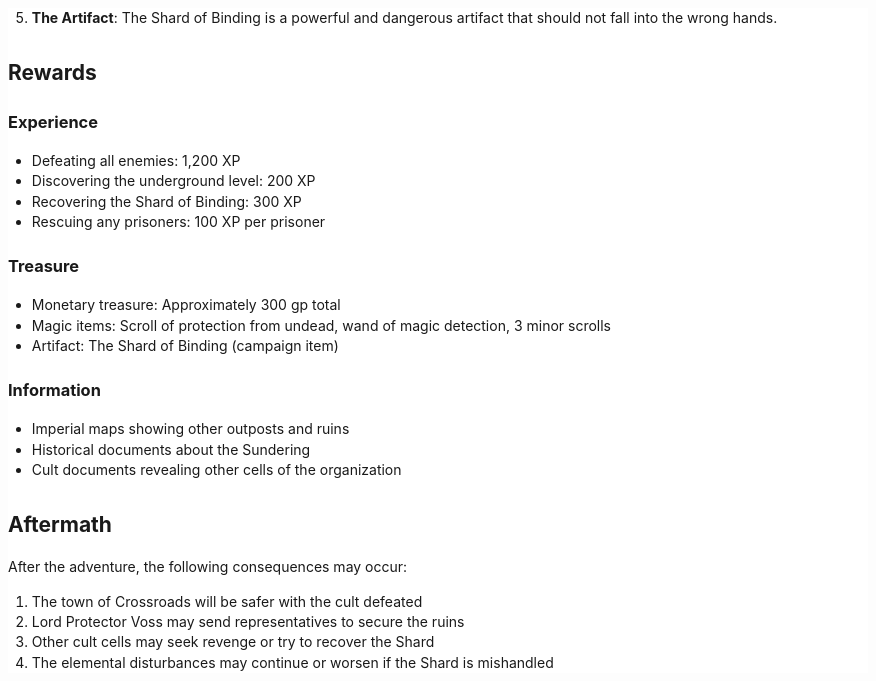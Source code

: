 5. **The Artifact**: The Shard of Binding is a powerful and dangerous artifact that should not fall into the wrong hands.

## Rewards

### Experience
- Defeating all enemies: 1,200 XP
- Discovering the underground level: 200 XP
- Recovering the Shard of Binding: 300 XP
- Rescuing any prisoners: 100 XP per prisoner

### Treasure
- Monetary treasure: Approximately 300 gp total
- Magic items: Scroll of protection from undead, wand of magic detection, 3 minor scrolls
- Artifact: The Shard of Binding (campaign item)

### Information
- Imperial maps showing other outposts and ruins
- Historical documents about the Sundering
- Cult documents revealing other cells of the organization

## Aftermath
After the adventure, the following consequences may occur:

1. The town of Crossroads will be safer with the cult defeated
2. Lord Protector Voss may send representatives to secure the ruins
3. Other cult cells may seek revenge or try to recover the Shard
4. The elemental disturbances may continue or worsen if the Shard is mishandled
